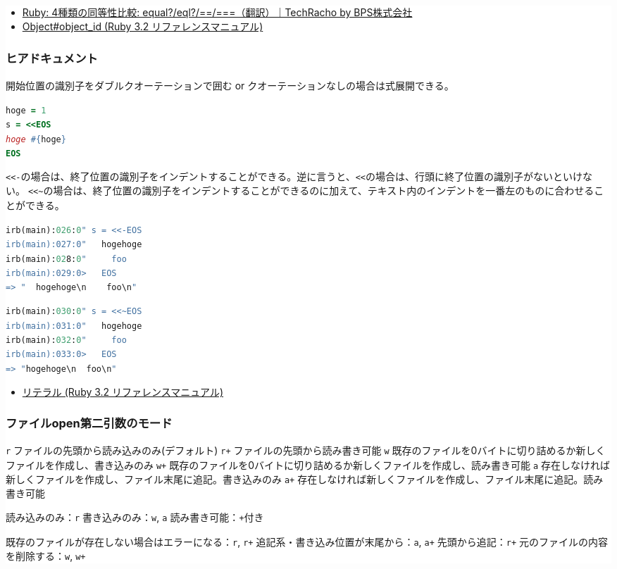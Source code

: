 - [Ruby: 4種類の同等性比較: equal?/eql?/==/===（翻訳）｜TechRacho by BPS株式会社](https://techracho.bpsinc.jp/hachi8833/2018_07_04/58707)
- [Object\#object\_id \(Ruby 3\.2 リファレンスマニュアル\)](https://docs.ruby-lang.org/ja/latest/method/Object/i/object_id.html)


### ヒアドキュメント

開始位置の識別子をダブルクオーテーションで囲む or クオーテーションなしの場合は式展開できる。

```rb
hoge = 1
s = <<EOS
hoge #{hoge}
EOS
```

`<<-`の場合は、終了位置の識別子をインデントすることができる。逆に言うと、`<<`の場合は、行頭に終了位置の識別子がないといけない。
`<<~`の場合は、終了位置の識別子をインデントすることができるのに加えて、テキスト内のインデントを一番左のものに合わせることができる。

```rb
irb(main):026:0" s = <<-EOS
irb(main):027:0"   hogehoge
irb(main):028:0"     foo
irb(main):029:0>   EOS
=> "  hogehoge\n    foo\n"
```
```rb
irb(main):030:0" s = <<~EOS
irb(main):031:0"   hogehoge
irb(main):032:0"     foo
irb(main):033:0>   EOS
=> "hogehoge\n  foo\n"
```

- [リテラル \(Ruby 3\.2 リファレンスマニュアル\)](https://docs.ruby-lang.org/ja/latest/doc/spec=2fliteral.html#here)


### ファイルopen第二引数のモード

`r`  ファイルの先頭から読み込みのみ(デフォルト)
`r+` ファイルの先頭から読み書き可能
`w`  既存のファイルを0バイトに切り詰めるか新しくファイルを作成し、書き込みのみ
`w+` 既存のファイルを0バイトに切り詰めるか新しくファイルを作成し、読み書き可能
`a`  存在しなければ新しくファイルを作成し、ファイル末尾に追記。書き込みのみ
`a+` 存在しなければ新しくファイルを作成し、ファイル末尾に追記。読み書き可能

読み込みのみ：`r`
書き込みのみ：`w`, `a`
読み書き可能：`+`付き

既存のファイルが存在しない場合はエラーになる：`r`, `r+`
追記系・書き込み位置が末尾から：`a`, `a+`
先頭から追記：`r+`
元のファイルの内容を削除する：`w`, `w+`
